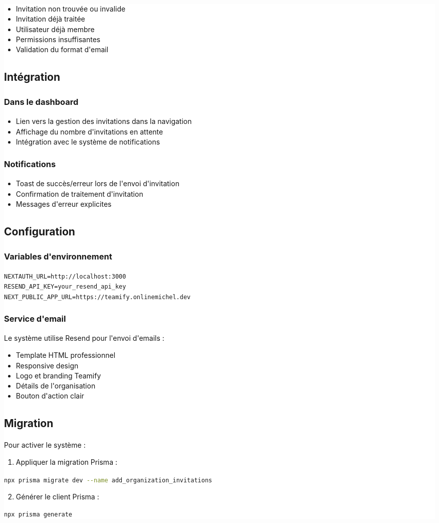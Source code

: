 - Invitation non trouvée ou invalide
- Invitation déjà traitée
- Utilisateur déjà membre
- Permissions insuffisantes
- Validation du format d'email

## Intégration

### Dans le dashboard

- Lien vers la gestion des invitations dans la navigation
- Affichage du nombre d'invitations en attente
- Intégration avec le système de notifications

### Notifications

- Toast de succès/erreur lors de l'envoi d'invitation
- Confirmation de traitement d'invitation
- Messages d'erreur explicites

## Configuration

### Variables d'environnement

```env
NEXTAUTH_URL=http://localhost:3000
RESEND_API_KEY=your_resend_api_key
NEXT_PUBLIC_APP_URL=https://teamify.onlinemichel.dev
```

### Service d'email

Le système utilise Resend pour l'envoi d'emails :

- Template HTML professionnel
- Responsive design
- Logo et branding Teamify
- Détails de l'organisation
- Bouton d'action clair

## Migration

Pour activer le système :

1. Appliquer la migration Prisma :

```bash
npx prisma migrate dev --name add_organization_invitations
```

2. Générer le client Prisma :

```bash
npx prisma generate
```
